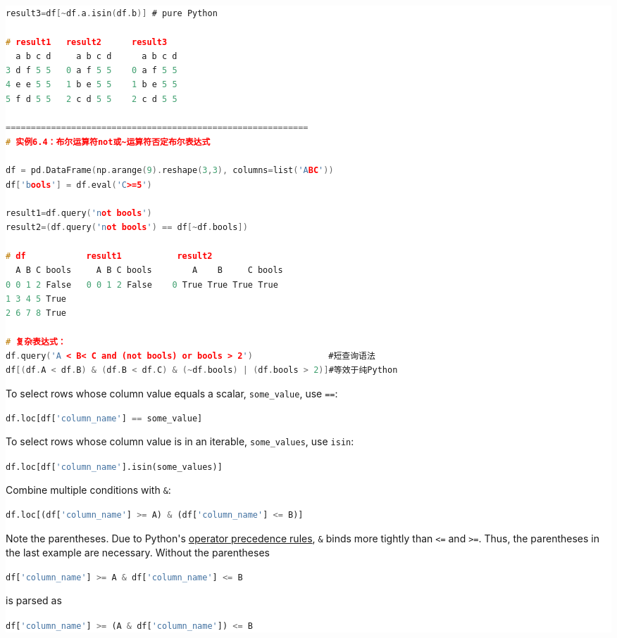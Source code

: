 ```c
result3=df[~df.a.isin(df.b)] # pure Python
 
# result1   result2      result3
  a b c d     a b c d      a b c d
3 d f 5 5   0 a f 5 5    0 a f 5 5
4 e e 5 5   1 b e 5 5    1 b e 5 5
5 f d 5 5   2 c d 5 5    2 c d 5 5
 
============================================================
# 实例6.4：布尔运算符not或~运算符否定布尔表达式
 
df = pd.DataFrame(np.arange(9).reshape(3,3), columns=list('ABC'))
df['bools'] = df.eval('C>=5')
 
result1=df.query('not bools')
result2=(df.query('not bools') == df[~df.bools])
 
# df            result1           result2
  A B C bools     A B C bools        A    B     C bools
0 0 1 2 False   0 0 1 2 False    0 True True True True
1 3 4 5 True 
2 6 7 8 True 
 
# 复杂表达式：
df.query('A < B< C and (not bools) or bools > 2')               #短查询语法
df[(df.A < df.B) & (df.B < df.C) & (~df.bools) | (df.bools > 2)]#等效于纯Python
```

To select rows whose column value equals a scalar, `some_value`, use `==`:

```py
df.loc[df['column_name'] == some_value]
```

To select rows whose column value is in an iterable, `some_values`, use `isin`:

```py
df.loc[df['column_name'].isin(some_values)]
```

Combine multiple conditions with `&`:

```py
df.loc[(df['column_name'] >= A) & (df['column_name'] <= B)]
```

Note the parentheses. Due to Python's [operator precedence rules](https://docs.python.org/3/reference/expressions.html#operator-precedence), `&` binds more tightly than `<=` and `>=`. Thus, the parentheses in the last example are necessary. Without the parentheses

```py
df['column_name'] >= A & df['column_name'] <= B
```

is parsed as

```py
df['column_name'] >= (A & df['column_name']) <= B
```
